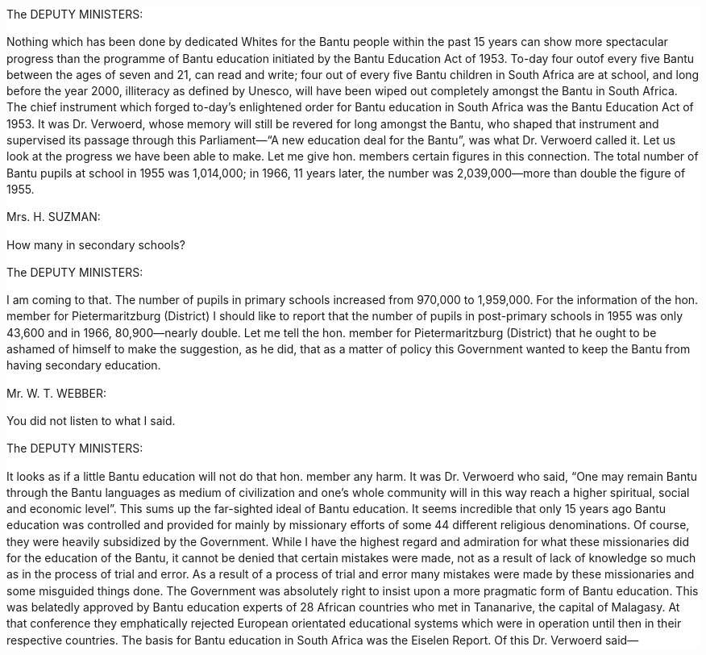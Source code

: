 <speech by="#deputy_minister">

<from>The <person refersTo="hansard_za">DEPUTY MINISTERS</person>:</from>

<p>Nothing which has been done by dedicated Whites for the Bantu people within the past 15 years can show more spectacular progress than the programme of Bantu education initiated by the Bantu Education Act of 1953. To-day four out<span class="col_6759-6760" refersTo="page_0585"/>of every five Bantu between the ages of seven and 21, can read and write; four out of every five Bantu children in South Africa are at school, and long before the year 2000, illiteracy as defined by Unesco, will have been wiped out completely amongst the Bantu in South Africa. The chief instrument which forged to-day&#x2019;s enlightened order for Bantu education in South Africa was the Bantu Education Act of 1953. It was Dr. Verwoerd, whose memory will still be revered for long amongst the Bantu, who shaped that instrument and supervised its passage through this Parliament&#x2014;&#x201C;A new education deal for the Bantu&#x201D;, was what Dr. Verwoerd called it. Let us look at the progress we have been able to make. Let me give hon. members certain figures in this connection. The total number of Bantu pupils at school in 1955 was 1,014,000; in 1966, 11 years later, the number was 2,039,000&#x2014;more than double the figure of 1955.</p>

</speech>

<speech by="#suzman">

<from>Mrs. <person refersTo="hansard_za">H. SUZMAN</person>:</from>

<p>How many in secondary schools?</p>

</speech>

<speech by="#deputy_minister">

<from>The <person refersTo="hansard_za">DEPUTY MINISTERS</person>:</from>

<p>I am coming to that. The number of pupils in primary schools increased from 970,000 to 1,959,000. For the information of the hon. member for Pietermaritzburg (District) I should like to report that the number of pupils in post-primary schools in 1955 was only 43,600 and in 1966, 80,900&#x2014;nearly double. Let me tell the hon. member for Pietermaritzburg (District) that he ought to be ashamed of himself to make the suggestion, as he did, that as a matter of policy this Government wanted to keep the Bantu from having secondary education.</p>

</speech>

<speech by="#webber">

<from>Mr. <person refersTo="hansard_za">W. T. WEBBER</person>:</from>

<p>You did not listen to what I said.</p>

</speech>

<speech by="#deputy_minister">

<from>The <person refersTo="hansard_za">DEPUTY MINISTERS</person>:</from>

<p>It looks as if a little Bantu education will not do that hon. member any harm. It was Dr. Verwoerd who said, &#x201C;One may remain Bantu through the Bantu languages as medium of civilization and one&#x2019;s whole community will in this way reach a higher spiritual, social and economic level&#x201D;. This sums up the far-sighted ideal of Bantu education. It seems incredible that only 15 years ago Bantu education was controlled and provided for mainly by missionary efforts of some 44 different religious denominations. Of course, they were heavily subsidized by the Government. While I have the highest regard and admiration for what these missionaries did for the education of the Bantu, it cannot be denied that certain mistakes were made, not as a result of lack of knowledge so much as in the process of trial and error. As a result of a process of trial and error many mistakes were made by these missionaries and some misguided things done. The Government was absolutely right to insist upon a more pragmatic form of Bantu education. This was belatedly approved by Bantu education experts of 28 African countries who met in Tananarive, the capital of Malagasy. At that conference they emphatically rejected European orientated educational systems which were in operation until then in their respective countries. The basis for Bantu education in South Africa was the Eiselen Report. Of this Dr. Verwoerd said&#x2014;</p>
